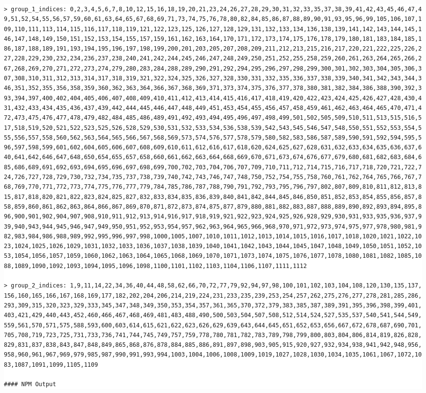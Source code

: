 ```
> group_1_indices: 0,2,3,4,5,6,7,8,10,12,15,16,18,19,20,21,23,24,26,27,28,29,30,31,32,33,35,37,38,39,41,42,43,45,46,47,49,51,52,54,55,56,57,59,60,61,63,64,65,67,68,69,71,73,74,75,76,78,80,82,84,85,86,87,88,89,90,91,93,95,96,99,105,106,107,109,110,111,113,114,115,116,117,118,119,121,122,123,125,126,127,128,129,131,132,133,134,136,138,139,141,142,143,144,145,146,147,148,149,150,151,152,153,154,155,157,159,161,162,163,164,170,171,172,173,174,175,176,178,179,180,181,183,184,185,186,187,188,189,191,193,194,195,196,197,198,199,200,201,203,205,207,208,209,211,212,213,215,216,217,220,221,222,225,226,227,228,229,230,232,234,236,237,238,240,241,242,244,245,246,247,248,249,250,251,252,255,258,259,260,261,263,264,265,266,267,268,269,270,271,272,273,274,279,280,283,284,288,289,290,291,292,294,295,296,297,298,299,300,301,302,303,304,305,306,307,308,310,311,312,313,314,317,318,319,321,322,324,325,326,327,328,330,331,332,335,336,337,338,339,340,341,342,343,344,346,351,352,355,356,358,359,360,362,363,364,366,367,368,369,371,373,374,375,376,377,378,380,381,382,384,386,388,390,392,393,394,397,400,402,404,405,406,407,408,409,410,411,412,413,414,415,416,417,418,419,420,422,423,424,425,426,427,428,430,431,432,433,434,435,436,437,439,442,444,445,446,447,448,449,451,453,454,455,456,457,458,459,461,462,463,464,465,470,471,472,473,475,476,477,478,479,482,484,485,486,489,491,492,493,494,495,496,497,498,499,501,502,505,509,510,511,513,515,516,517,518,519,520,521,522,523,525,526,528,529,530,531,532,533,534,536,538,539,542,543,545,546,547,548,550,551,552,553,554,555,556,557,558,560,562,563,564,565,566,567,568,569,573,574,576,577,578,579,580,582,583,586,587,589,590,591,592,594,595,596,597,598,599,601,602,604,605,606,607,608,609,610,611,612,616,617,618,620,624,625,627,628,631,632,633,634,635,636,637,640,641,642,646,647,648,650,654,655,657,658,660,661,662,663,664,668,669,670,671,673,674,676,677,679,680,681,682,683,684,685,686,689,691,692,693,694,695,696,697,698,699,700,702,703,704,706,707,709,710,711,712,714,715,716,717,718,720,721,722,724,726,727,728,729,730,732,734,735,737,738,739,740,742,743,746,747,748,750,752,754,755,758,760,761,762,764,765,766,767,768,769,770,771,772,773,774,775,776,777,779,784,785,786,787,788,790,791,792,793,795,796,797,802,807,809,810,811,812,813,815,817,818,820,821,822,823,824,825,827,832,833,834,835,836,839,840,841,842,844,845,846,850,851,852,853,854,855,856,857,858,859,860,861,862,863,864,866,867,869,870,871,872,873,874,875,877,879,880,881,882,883,887,888,889,890,892,893,894,895,896,900,901,902,904,907,908,910,911,912,913,914,916,917,918,919,921,922,923,924,925,926,928,929,930,931,933,935,936,937,939,940,943,944,945,946,947,949,950,951,952,953,954,957,962,963,964,965,966,968,970,971,972,973,974,975,977,978,980,981,982,983,984,986,988,989,992,995,996,997,998,1000,1005,1007,1010,1011,1012,1013,1014,1015,1016,1017,1018,1020,1021,1022,1023,1024,1025,1026,1029,1031,1032,1033,1036,1037,1038,1039,1040,1041,1042,1043,1044,1045,1047,1048,1049,1050,1051,1052,1053,1054,1056,1057,1059,1060,1062,1063,1064,1065,1068,1069,1070,1071,1073,1074,1075,1076,1077,1078,1080,1081,1082,1085,1088,1089,1090,1092,1093,1094,1095,1096,1098,1100,1101,1102,1103,1104,1106,1107,1111,1112

> group_2_indices: 1,9,11,14,22,34,36,40,44,48,58,62,66,70,72,77,79,92,94,97,98,100,101,102,103,104,108,120,130,135,137,156,160,165,166,167,168,169,177,182,202,204,206,214,219,224,231,233,235,239,253,254,257,262,275,276,277,278,281,285,286,293,309,315,320,323,329,333,345,347,348,349,350,353,354,357,361,365,370,372,379,383,385,387,389,391,395,396,398,399,401,403,421,429,440,443,452,460,466,467,468,469,481,483,488,490,500,503,504,507,508,512,514,524,527,535,537,540,541,544,549,559,561,570,571,575,588,593,600,603,614,615,621,622,623,626,629,639,643,644,645,651,652,653,656,667,672,678,687,690,701,705,708,719,723,725,731,733,736,741,744,745,749,757,759,778,780,781,782,783,789,798,799,800,803,804,806,814,819,826,828,829,831,837,838,843,847,848,849,865,868,876,878,884,885,886,891,897,898,903,905,915,920,927,932,934,938,941,942,948,956,958,960,961,967,969,979,985,987,990,991,993,994,1003,1004,1006,1008,1009,1019,1027,1028,1030,1034,1035,1061,1067,1072,1083,1087,1091,1099,1105,1109

#### NPM Output 

```